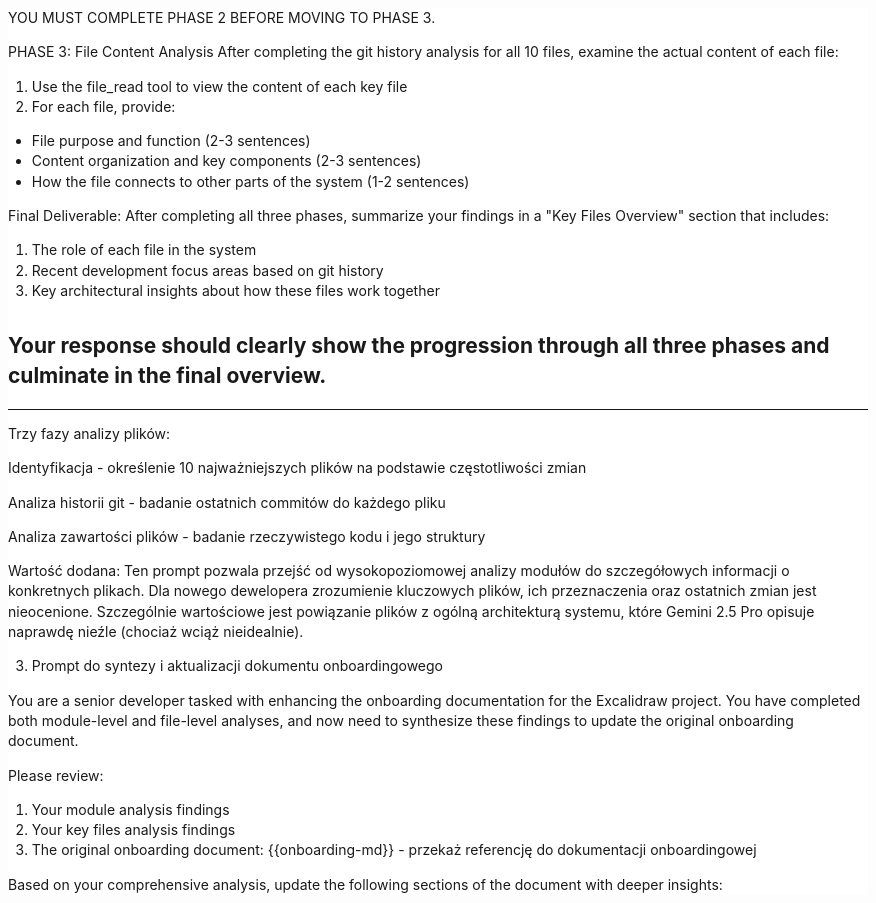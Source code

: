 YOU MUST COMPLETE PHASE 2 BEFORE MOVING TO PHASE 3.

PHASE 3: File Content Analysis
After completing the git history analysis for all 10 files, examine the actual content of each file:

1. Use the file_read tool to view the content of each key file
2. For each file, provide:

- File purpose and function (2-3 sentences)
- Content organization and key components (2-3 sentences)
- How the file connects to other parts of the system (1-2 sentences)

Final Deliverable:
After completing all three phases, summarize your findings in a "Key Files Overview" section that includes:

1. The role of each file in the system
2. Recent development focus areas based on git history
3. Key architectural insights about how these files work together

## Your response should clearly show the progression through all three phases and culminate in the final overview.

---

Trzy fazy analizy plików:

Identyfikacja - określenie 10 najważniejszych plików na podstawie częstotliwości zmian

Analiza historii git - badanie ostatnich commitów do każdego pliku

Analiza zawartości plików - badanie rzeczywistego kodu i jego struktury

Wartość dodana: Ten prompt pozwala przejść od wysokopoziomowej analizy modułów do szczegółowych informacji o konkretnych plikach. Dla nowego dewelopera zrozumienie kluczowych plików, ich przeznaczenia oraz ostatnich zmian jest nieocenione. Szczególnie wartościowe jest powiązanie plików z ogólną architekturą systemu, które Gemini 2.5 Pro opisuje naprawdę nieźle (chociaż wciąż nieidealnie).

3. Prompt do syntezy i aktualizacji dokumentu onboardingowego

You are a senior developer tasked with enhancing the onboarding documentation for the Excalidraw project. You have completed both module-level and file-level analyses, and now need to synthesize these findings to update the original onboarding document.

Please review:

1. Your module analysis findings
2. Your key files analysis findings
3. The original onboarding document:
   <onboarding-document>
   {{onboarding-md}} - przekaż referencję do dokumentacji onboardingowej

</onboarding-document>

Based on your comprehensive analysis, update the following sections of the document with deeper insights:
